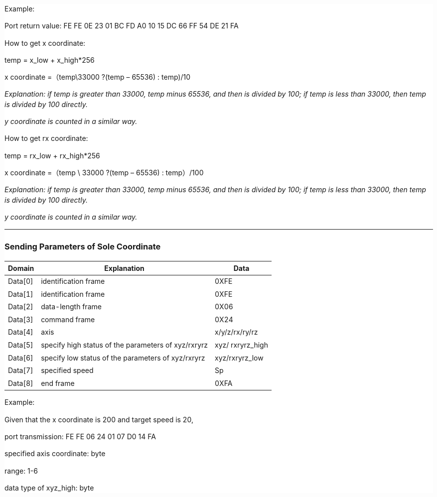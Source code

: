 Example:

Port return value: FE FE 0E 23 01 BC FD A0 10 15 DC 66 FF 54 DE 21 FA

How to get x coordinate:

temp = x_low + x_high*256

x coordinate =（temp\33000 ?(temp – 65536) : temp)/10

*Explanation: if temp is greater than 33000, temp minus 65536, and then is divided by 100; if temp is less than 33000, then temp is divided by 100 directly.*

*y coordinate is counted in a similar way.*

How to get rx coordinate:

temp = rx_low + rx_high*256

x coordinate =（temp \ 33000 ?(temp – 65536) : temp）/100

*Explanation: if temp is greater than 33000, temp minus 65536, and then is divided by 100; if temp is less than 33000, then temp is divided by 100 directly.*

*y coordinate is counted in a similar way.*

******

### Sending Parameters of Sole Coordinate

| Domain  | Explanation                                         | Data             |
| ------- | --------------------------------------------------- | ---------------- |
| Data[0] | identification frame                                | 0XFE             |
| Data[1] | identification frame                                | 0XFE             |
| Data[2] | data-length frame                                   | 0X06             |
| Data[3] | command frame                                       | 0X24             |
| Data[4] | axis                                                | x/y/z/rx/ry/rz   |
| Data[5] | specify high status of the parameters of xyz/rxryrz | xyz/ rxryrz_high |
| Data[6] | specify low status of the parameters of xyz/rxryrz  | xyz/rxryrz_low   |
| Data[7] | specified speed                                     | Sp               |
| Data[8] | end frame                                           | 0XFA             |

Example:

Given that the x coordinate is 200 and target speed is 20,

port transmission: FE FE 06 24 01 07 D0 14 FA

specified axis coordinate: byte

range: 1-6

data type of xyz_high: byte
